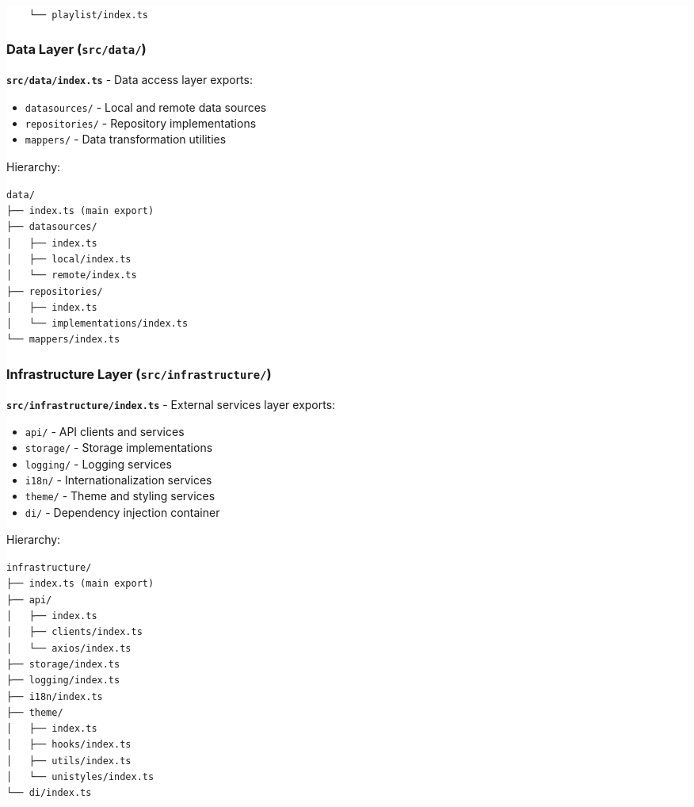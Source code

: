 ```
    └── playlist/index.ts
```

### Data Layer (`src/data/`)

**`src/data/index.ts`** - Data access layer exports:
- `datasources/` - Local and remote data sources
- `repositories/` - Repository implementations
- `mappers/` - Data transformation utilities

Hierarchy:
```
data/
├── index.ts (main export)
├── datasources/
│   ├── index.ts
│   ├── local/index.ts
│   └── remote/index.ts
├── repositories/
│   ├── index.ts
│   └── implementations/index.ts
└── mappers/index.ts
```

### Infrastructure Layer (`src/infrastructure/`)

**`src/infrastructure/index.ts`** - External services layer exports:
- `api/` - API clients and services
- `storage/` - Storage implementations
- `logging/` - Logging services
- `i18n/` - Internationalization services
- `theme/` - Theme and styling services
- `di/` - Dependency injection container

Hierarchy:
```
infrastructure/
├── index.ts (main export)
├── api/
│   ├── index.ts
│   ├── clients/index.ts
│   └── axios/index.ts
├── storage/index.ts
├── logging/index.ts
├── i18n/index.ts
├── theme/
│   ├── index.ts
│   ├── hooks/index.ts
│   ├── utils/index.ts
│   └── unistyles/index.ts
└── di/index.ts
```
